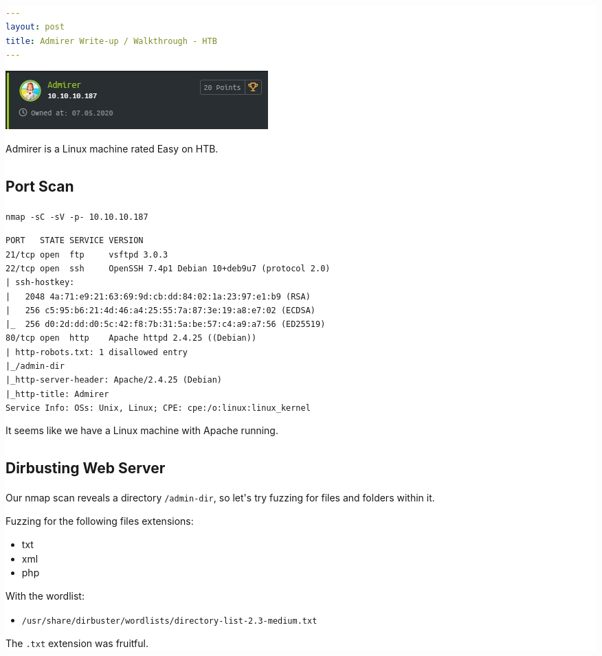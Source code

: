 ```yaml
---
layout: post
title: Admirer Write-up / Walkthrough - HTB
---
```


![admirer badge](images/admirer/admirerbadge.jpg)

Admirer is a Linux machine rated Easy on HTB.

## Port Scan

`nmap -sC -sV -p- 10.10.10.187`

```
PORT   STATE SERVICE VERSION
21/tcp open  ftp     vsftpd 3.0.3
22/tcp open  ssh     OpenSSH 7.4p1 Debian 10+deb9u7 (protocol 2.0)
| ssh-hostkey: 
|   2048 4a:71:e9:21:63:69:9d:cb:dd:84:02:1a:23:97:e1:b9 (RSA)
|   256 c5:95:b6:21:4d:46:a4:25:55:7a:87:3e:19:a8:e7:02 (ECDSA)
|_  256 d0:2d:dd:d0:5c:42:f8:7b:31:5a:be:57:c4:a9:a7:56 (ED25519)
80/tcp open  http    Apache httpd 2.4.25 ((Debian))
| http-robots.txt: 1 disallowed entry 
|_/admin-dir
|_http-server-header: Apache/2.4.25 (Debian)
|_http-title: Admirer
Service Info: OSs: Unix, Linux; CPE: cpe:/o:linux:linux_kernel
```

It seems like we have a Linux machine with Apache running.

## Dirbusting Web Server

Our nmap scan reveals a directory `/admin-dir`, so let's try fuzzing for files and folders within it.

Fuzzing for the following files extensions:

* txt
* xml
* php

With the wordlist:

* `/usr/share/dirbuster/wordlists/directory-list-2.3-medium.txt`

The `.txt` extension was fruitful.
